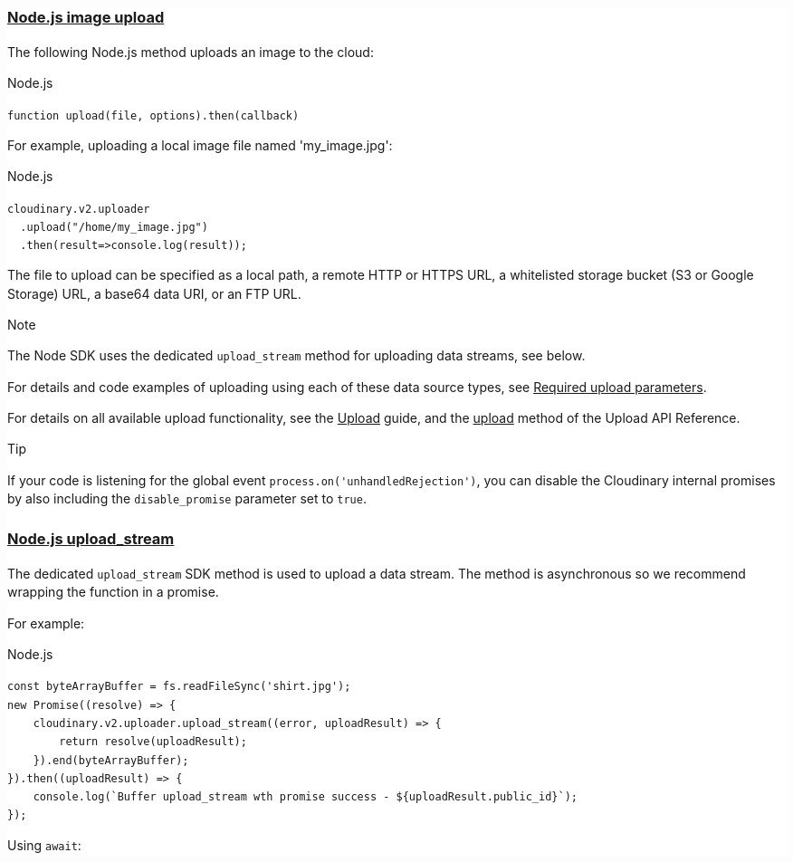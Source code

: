 ### [Node.js image upload](\#node_js_image_upload)

The following Node.js method uploads an image to the cloud:

Node.js

```
function upload(file, options).then(callback)
```

For example, uploading a local image file named 'my\_image.jpg':

Node.js

```
cloudinary.v2.uploader
  .upload("/home/my_image.jpg")
  .then(result=>console.log(result));
```

The file to upload can be specified as a local path, a remote HTTP or HTTPS URL, a whitelisted storage bucket (S3 or Google Storage) URL, a base64 data URI, or an FTP URL.

Note

The Node SDK uses the dedicated `upload_stream` method for uploading data streams, see below.

For details and code examples of uploading using each of these data source types, see [Required upload parameters](upload_parameters#required_file_parameter).

For details on all available upload functionality, see the [Upload](upload_images) guide, and the [upload](image_upload_api_reference#upload) method of the Upload API Reference.

Tip

If your code is listening for the global event `process.on('unhandledRejection')`, you can disable the Cloudinary internal promises by also including the `disable_promise` parameter set to `true`.

### [Node.js upload\_stream](\#node_js_upload_stream)

The dedicated `upload_stream` SDK method is used to upload a data stream. The method is asynchronous so we recommend wrapping the function in a promise.

For example:

Node.js

```
const byteArrayBuffer = fs.readFileSync('shirt.jpg');
new Promise((resolve) => {
    cloudinary.v2.uploader.upload_stream((error, uploadResult) => {
        return resolve(uploadResult);
    }).end(byteArrayBuffer);
}).then((uploadResult) => {
    console.log(`Buffer upload_stream wth promise success - ${uploadResult.public_id}`);
});
```

Using `await`:
